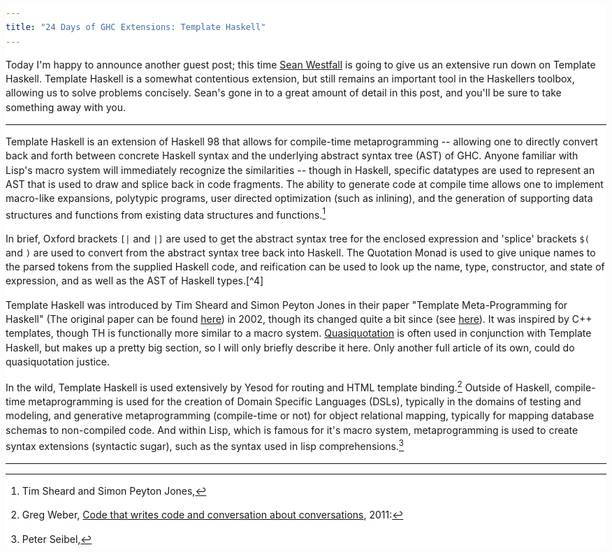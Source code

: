 ```yaml
---
title: "24 Days of GHC Extensions: Template Haskell"
---
```


Today I'm happy to announce another guest post; this time
[Sean Westfall](http://fieldsofgoldfish.posthaven.com/) is going to give us an
extensive run down on Template Haskell. Template Haskell is a somewhat
contentious extension, but still remains an important tool in the Haskellers
toolbox, allowing us to solve problems concisely. Sean's gone in to a great
amount of detail in this post, and you'll be sure to take something away with
you.

------

Template Haskell is an extension of Haskell 98 that allows for compile-time
metaprogramming -- allowing one to directly convert back and forth between
concrete Haskell syntax and the underlying abstract syntax tree (AST) of
GHC. Anyone familiar with Lisp's macro system will immediately recognize the
similarities -- though in Haskell, specific datatypes are used to represent an
AST that is used to draw and splice back in code fragments. The ability to
generate code at compile time allows one to implement macro-like expansions,
polytypic programs, user directed optimization (such as inlining), and the
generation of supporting data structures and functions from existing data
structures and functions.[^1]

In brief, Oxford brackets `[|` and `|]` are used to get the abstract syntax tree
for the enclosed expression and 'splice' brackets `$(` and `)` are used to
convert from the abstract syntax tree back into Haskell. The Quotation Monad is
used to give unique names to the parsed tokens from the supplied Haskell code,
and reification can be used to look up the name, type, constructor, and state of
expression, and as well as the AST of Haskell types.[^4]

Template Haskell was introduced by Tim Sheard and Simon Peyton Jones in their
paper "Template Meta-Programming for Haskell" (The original paper can be found
[here](http://research.microsoft.com/en-us/um/people/simonpj/papers/meta-haskell/meta-haskell.pdf))
in 2002, though its changed quite a bit since (see
[here](http://research.microsoft.com/en-us/um/people/simonpj/tmp/notes2.ps)). It
was inspired by C++ templates, though TH is functionally more similar to a macro
system. [Quasiquotation](http://hackage.haskell.org/package/template-haskell-2.9.0.0/docs/Language-Haskell-TH-Quote.html)
is often used in conjunction with Template Haskell, but makes up a pretty big
section, so I will only briefly describe it here. Only another full article of
its own, could do quasiquotation justice.

In the wild, Template Haskell is used extensively by Yesod for routing and HTML
template binding.[^8] Outside of Haskell, compile-time metaprogramming is used
for the creation of Domain Specific Languages (DSLs), typically in the domains
of testing and modeling, and generative metaprogramming (compile-time or not)
for object relational mapping, typically for mapping database schemas to
non-compiled code. And within Lisp, which is famous for it's macro system,
metaprogramming is used to create syntax extensions (syntactic sugar), such as
the syntax used in lisp comprehensions.[^3]

---

[^1]: Tim Sheard and Simon Peyton Jones,
[^2]: Mike Ledger,
[^3]: Peter Seibel,
[^5]: [Template Haskell, Haskell Wiki](https://www.haskell.org/haskellwiki/Template_Haskell), last updated October 2014: https://www.haskell.org/haskellwiki/Template_Haskell
[^6]: [Unknown Author, Template Haskell doc](http://web.archive.org/web/20100703060856/http://www.haskell.org/bz/thdoc.htm)
[^7]: Sami Hangaslammi, [Basic Tutorial of Template Haskell](https://github.com/leonidas/codeblog/blob/master/2011/2011-12-27-template-haskell.md), 2011:
[^8]: Greg Weber, [Code that writes code and conversation about conversations](http://www.yesodweb.com/blog/2011/10/code-generation-conversation), 2011: